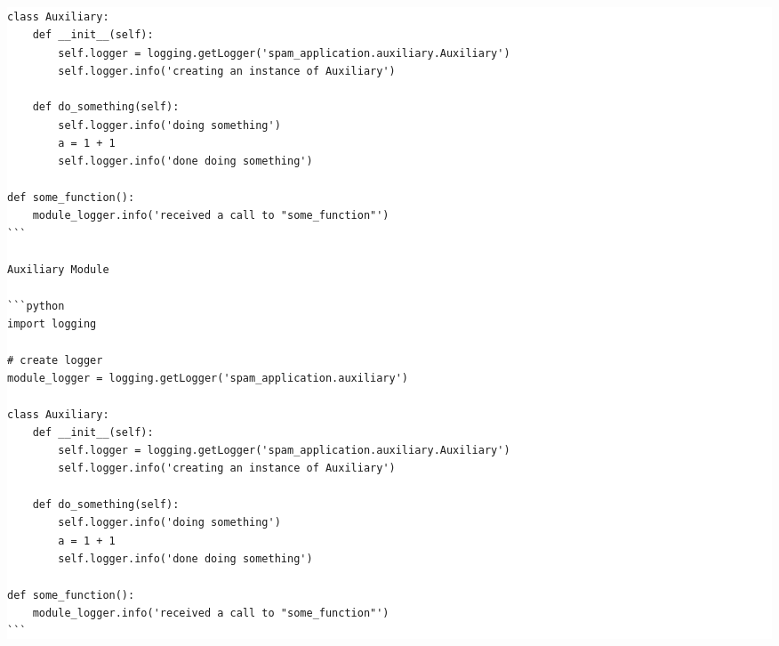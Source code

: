     class Auxiliary:
        def __init__(self):
            self.logger = logging.getLogger('spam_application.auxiliary.Auxiliary')
            self.logger.info('creating an instance of Auxiliary')
    
        def do_something(self):
            self.logger.info('doing something')
            a = 1 + 1
            self.logger.info('done doing something')
    
    def some_function():
        module_logger.info('received a call to "some_function"')
    ```

    Auxiliary Module

    ```python
    import logging
    
    # create logger
    module_logger = logging.getLogger('spam_application.auxiliary')
    
    class Auxiliary:
        def __init__(self):
            self.logger = logging.getLogger('spam_application.auxiliary.Auxiliary')
            self.logger.info('creating an instance of Auxiliary')
    
        def do_something(self):
            self.logger.info('doing something')
            a = 1 + 1
            self.logger.info('done doing something')
    
    def some_function():
        module_logger.info('received a call to "some_function"')
    ```

    

